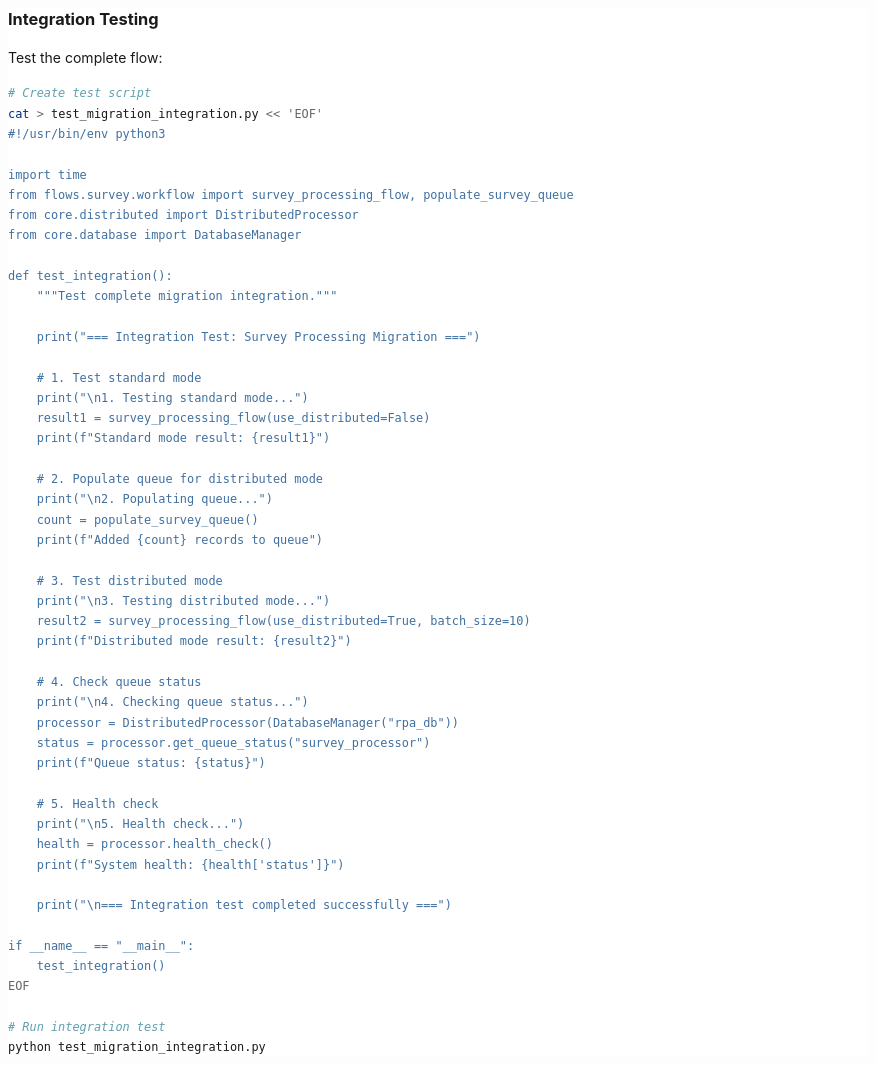 ### Integration Testing

Test the complete flow:

```bash
# Create test script
cat > test_migration_integration.py << 'EOF'
#!/usr/bin/env python3

import time
from flows.survey.workflow import survey_processing_flow, populate_survey_queue
from core.distributed import DistributedProcessor
from core.database import DatabaseManager

def test_integration():
    """Test complete migration integration."""

    print("=== Integration Test: Survey Processing Migration ===")

    # 1. Test standard mode
    print("\n1. Testing standard mode...")
    result1 = survey_processing_flow(use_distributed=False)
    print(f"Standard mode result: {result1}")

    # 2. Populate queue for distributed mode
    print("\n2. Populating queue...")
    count = populate_survey_queue()
    print(f"Added {count} records to queue")

    # 3. Test distributed mode
    print("\n3. Testing distributed mode...")
    result2 = survey_processing_flow(use_distributed=True, batch_size=10)
    print(f"Distributed mode result: {result2}")

    # 4. Check queue status
    print("\n4. Checking queue status...")
    processor = DistributedProcessor(DatabaseManager("rpa_db"))
    status = processor.get_queue_status("survey_processor")
    print(f"Queue status: {status}")

    # 5. Health check
    print("\n5. Health check...")
    health = processor.health_check()
    print(f"System health: {health['status']}")

    print("\n=== Integration test completed successfully ===")

if __name__ == "__main__":
    test_integration()
EOF

# Run integration test
python test_migration_integration.py
```
